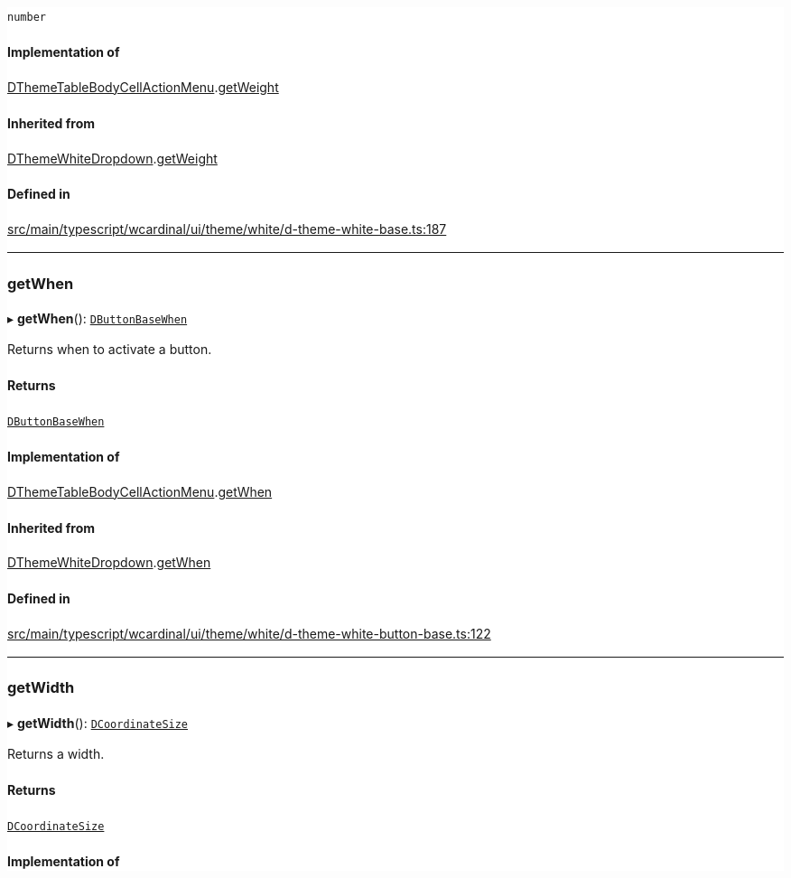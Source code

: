 `number`

#### Implementation of

[DThemeTableBodyCellActionMenu](../interfaces/DThemeTableBodyCellActionMenu.md).[getWeight](../interfaces/DThemeTableBodyCellActionMenu.md#getweight)

#### Inherited from

[DThemeWhiteDropdown](DThemeWhiteDropdown.md).[getWeight](DThemeWhiteDropdown.md#getweight)

#### Defined in

[src/main/typescript/wcardinal/ui/theme/white/d-theme-white-base.ts:187](https://github.com/winter-cardinal/winter-cardinal-ui/blob/v0.407.0/src/main/typescript/wcardinal/ui/theme/white/d-theme-white-base.ts#L187)

___

### getWhen

▸ **getWhen**(): [`DButtonBaseWhen`](../index.md#dbuttonbasewhen-1)

Returns when to activate a button.

#### Returns

[`DButtonBaseWhen`](../index.md#dbuttonbasewhen-1)

#### Implementation of

[DThemeTableBodyCellActionMenu](../interfaces/DThemeTableBodyCellActionMenu.md).[getWhen](../interfaces/DThemeTableBodyCellActionMenu.md#getwhen)

#### Inherited from

[DThemeWhiteDropdown](DThemeWhiteDropdown.md).[getWhen](DThemeWhiteDropdown.md#getwhen)

#### Defined in

[src/main/typescript/wcardinal/ui/theme/white/d-theme-white-button-base.ts:122](https://github.com/winter-cardinal/winter-cardinal-ui/blob/v0.407.0/src/main/typescript/wcardinal/ui/theme/white/d-theme-white-button-base.ts#L122)

___

### getWidth

▸ **getWidth**(): [`DCoordinateSize`](../index.md#dcoordinatesize)

Returns a width.

#### Returns

[`DCoordinateSize`](../index.md#dcoordinatesize)

#### Implementation of
